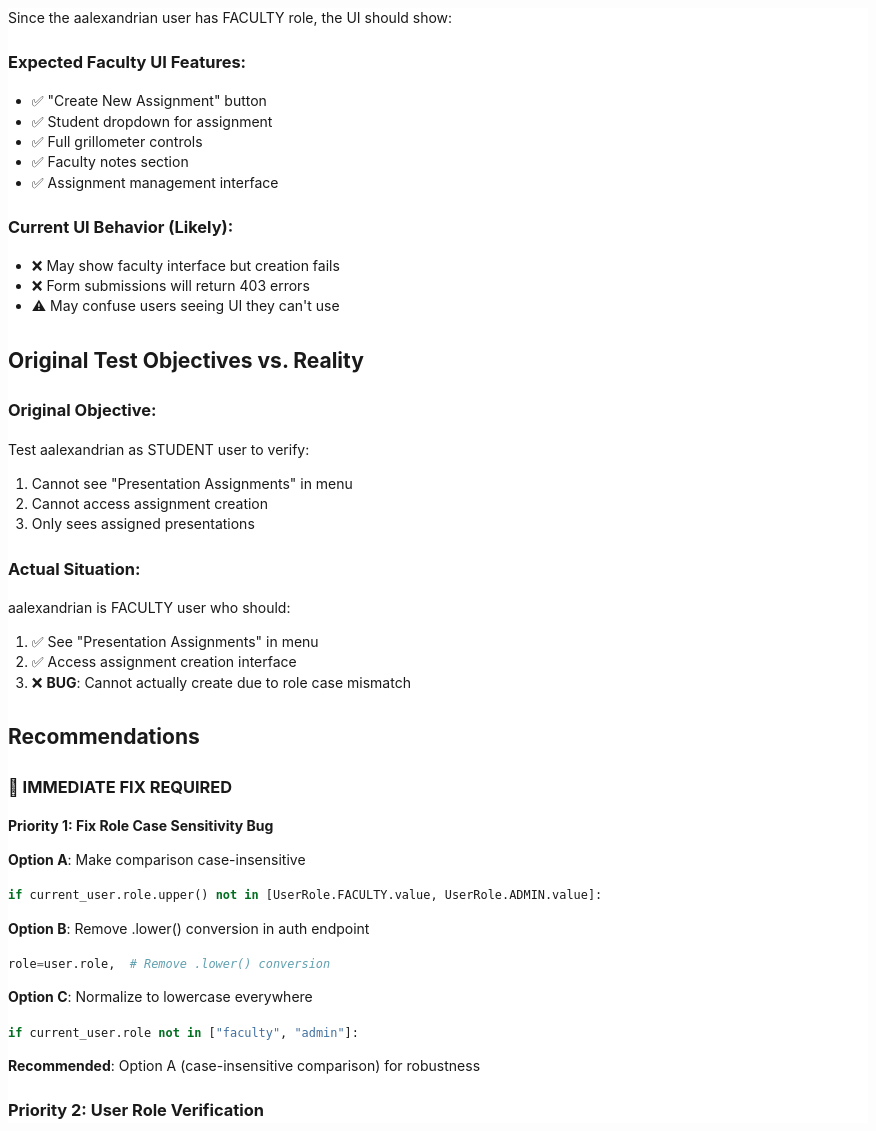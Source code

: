 Since the aalexandrian user has FACULTY role, the UI should show:

### Expected Faculty UI Features:
- ✅ "Create New Assignment" button
- ✅ Student dropdown for assignment
- ✅ Full grillometer controls
- ✅ Faculty notes section
- ✅ Assignment management interface

### Current UI Behavior (Likely):
- ❌ May show faculty interface but creation fails
- ❌ Form submissions will return 403 errors
- ⚠️  May confuse users seeing UI they can't use

## Original Test Objectives vs. Reality

### Original Objective:
Test aalexandrian as STUDENT user to verify:
1. Cannot see "Presentation Assignments" in menu  
2. Cannot access assignment creation
3. Only sees assigned presentations

### Actual Situation:
aalexandrian is FACULTY user who should:
1. ✅ See "Presentation Assignments" in menu
2. ✅ Access assignment creation interface  
3. ❌ **BUG**: Cannot actually create due to role case mismatch

## Recommendations

### 🚨 IMMEDIATE FIX REQUIRED

**Priority 1: Fix Role Case Sensitivity Bug**

**Option A**: Make comparison case-insensitive
```python
if current_user.role.upper() not in [UserRole.FACULTY.value, UserRole.ADMIN.value]:
```

**Option B**: Remove .lower() conversion in auth endpoint
```python
role=user.role,  # Remove .lower() conversion
```

**Option C**: Normalize to lowercase everywhere
```python
if current_user.role not in ["faculty", "admin"]:
```

**Recommended**: Option A (case-insensitive comparison) for robustness

### Priority 2: User Role Verification
